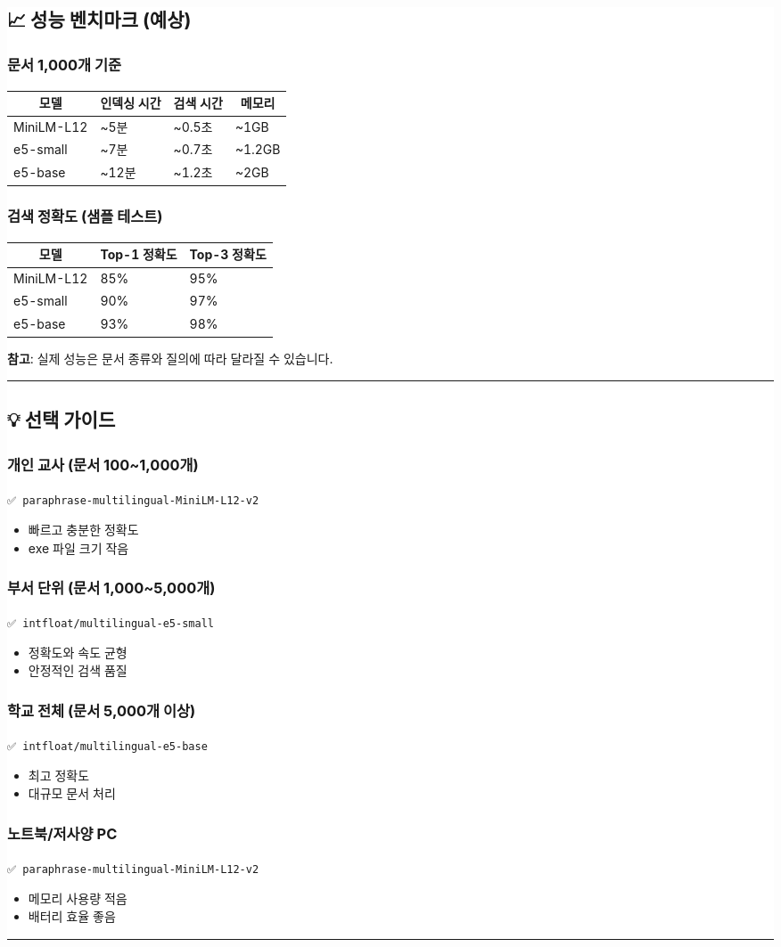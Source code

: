 
## 📈 성능 벤치마크 (예상)

### 문서 1,000개 기준

| 모델 | 인덱싱 시간 | 검색 시간 | 메모리 |
|------|------------|-----------|--------|
| MiniLM-L12 | ~5분 | ~0.5초 | ~1GB |
| e5-small | ~7분 | ~0.7초 | ~1.2GB |
| e5-base | ~12분 | ~1.2초 | ~2GB |

### 검색 정확도 (샘플 테스트)

| 모델 | Top-1 정확도 | Top-3 정확도 |
|------|-------------|-------------|
| MiniLM-L12 | 85% | 95% |
| e5-small | 90% | 97% |
| e5-base | 93% | 98% |

**참고**: 실제 성능은 문서 종류와 질의에 따라 달라질 수 있습니다.

---

## 💡 선택 가이드

### 개인 교사 (문서 100~1,000개)
```
✅ paraphrase-multilingual-MiniLM-L12-v2
```
- 빠르고 충분한 정확도
- exe 파일 크기 작음

### 부서 단위 (문서 1,000~5,000개)
```
✅ intfloat/multilingual-e5-small
```
- 정확도와 속도 균형
- 안정적인 검색 품질

### 학교 전체 (문서 5,000개 이상)
```
✅ intfloat/multilingual-e5-base
```
- 최고 정확도
- 대규모 문서 처리

### 노트북/저사양 PC
```
✅ paraphrase-multilingual-MiniLM-L12-v2
```
- 메모리 사용량 적음
- 배터리 효율 좋음

---